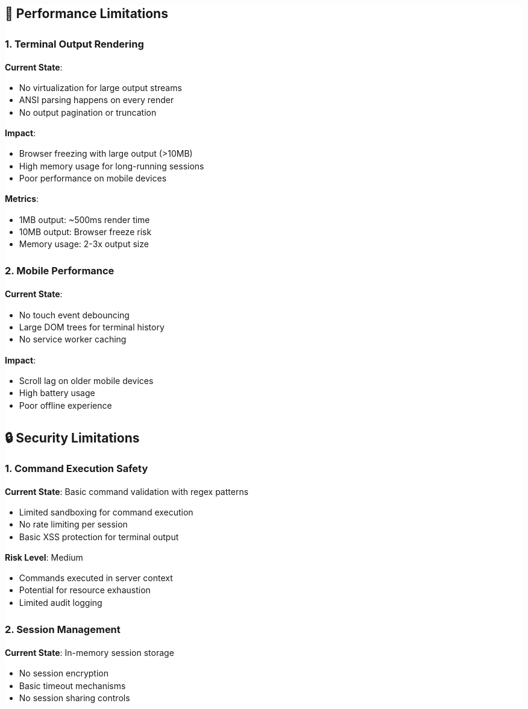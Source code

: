 ## 🚀 Performance Limitations

### 1. Terminal Output Rendering

**Current State**: 
- No virtualization for large output streams
- ANSI parsing happens on every render
- No output pagination or truncation

**Impact**:
- Browser freezing with large output (>10MB)
- High memory usage for long-running sessions
- Poor performance on mobile devices

**Metrics**:
- 1MB output: ~500ms render time
- 10MB output: Browser freeze risk
- Memory usage: 2-3x output size

### 2. Mobile Performance

**Current State**:
- No touch event debouncing
- Large DOM trees for terminal history
- No service worker caching

**Impact**:
- Scroll lag on older mobile devices
- High battery usage
- Poor offline experience

## 🔒 Security Limitations

### 1. Command Execution Safety

**Current State**: Basic command validation with regex patterns
- Limited sandboxing for command execution
- No rate limiting per session
- Basic XSS protection for terminal output

**Risk Level**: Medium
- Commands executed in server context
- Potential for resource exhaustion
- Limited audit logging

### 2. Session Management

**Current State**: In-memory session storage
- No session encryption
- Basic timeout mechanisms
- No session sharing controls
